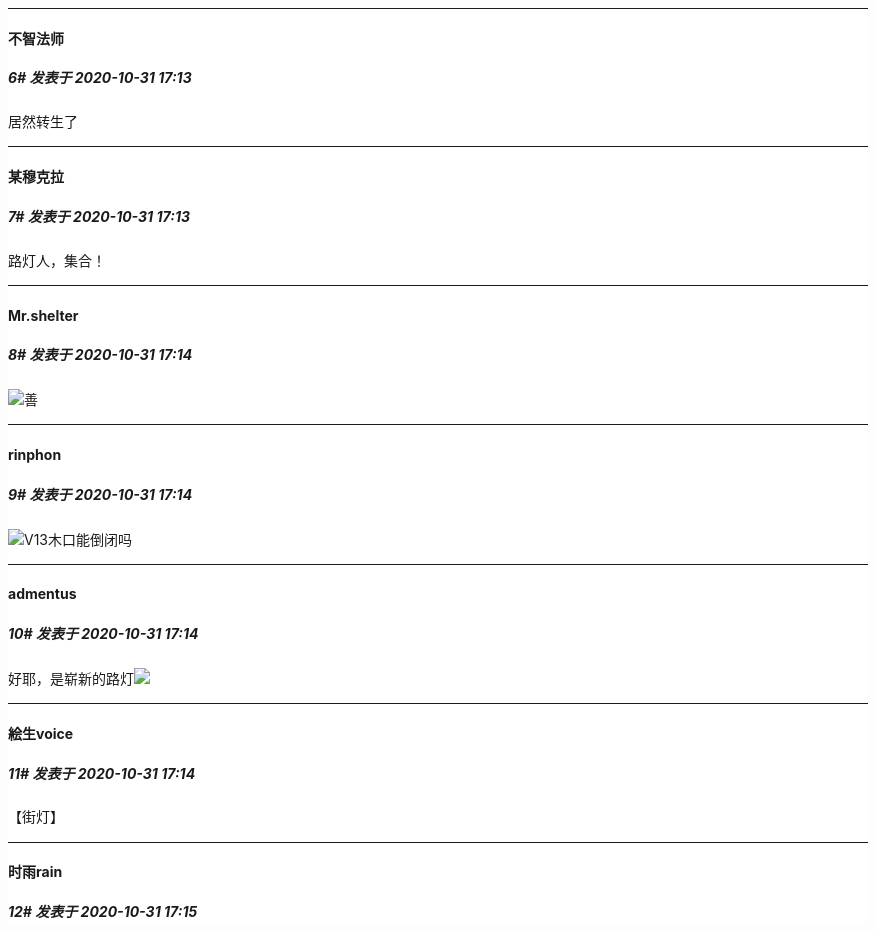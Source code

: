 -----

####  不智法师  
##### 6#       发表于 2020-10-31 17:13


居然转生了


-----

####  某穆克拉  
##### 7#       发表于 2020-10-31 17:13


路灯人，集合！


-----

####  Mr.shelter  
##### 8#       发表于 2020-10-31 17:14


<img src="https://static.saraba1st.com/image/smiley/face2017/005.png" referrerpolicy="no-referrer">善


-----

####  rinphon  
##### 9#       发表于 2020-10-31 17:14


<img src="https://static.saraba1st.com/image/smiley/face2017/187.png" referrerpolicy="no-referrer">V13木口能倒闭吗


-----

####  admentus  
##### 10#       发表于 2020-10-31 17:14


好耶，是崭新的路灯<img src="https://static.saraba1st.com/image/smiley/face2017/072.png" referrerpolicy="no-referrer">


-----

####  絵生voice  
##### 11#       发表于 2020-10-31 17:14


【街灯】


-----

####  时雨rain  
##### 12#       发表于 2020-10-31 17:15
